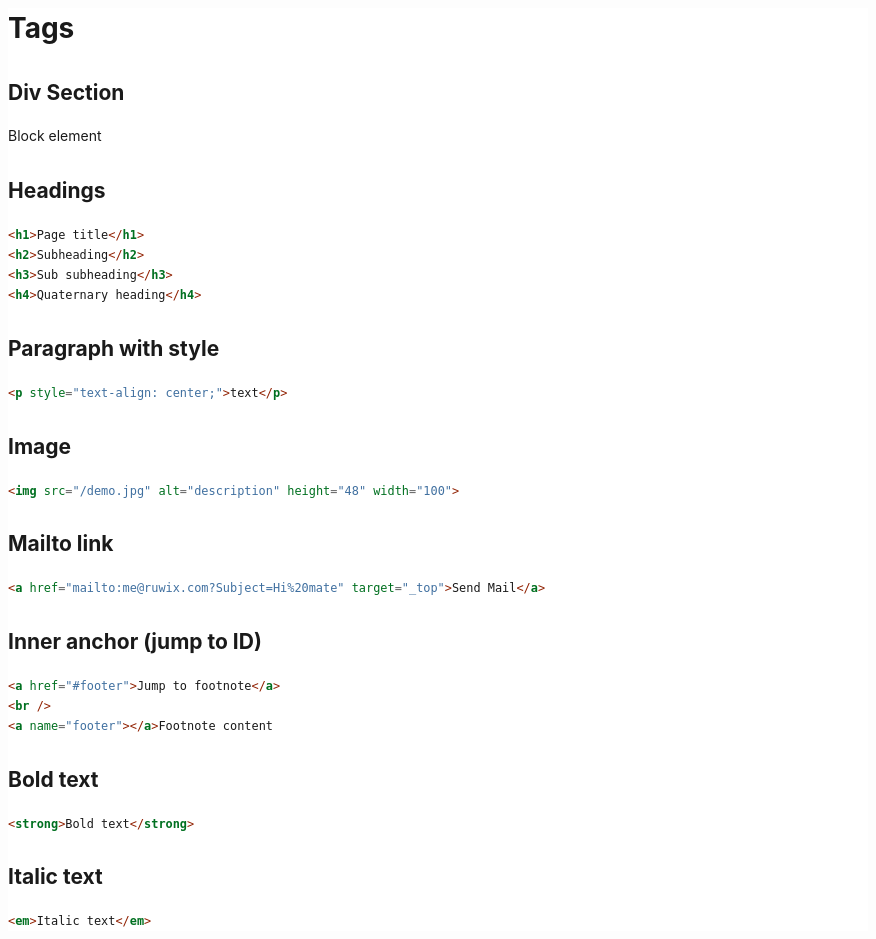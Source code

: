 # Tags

## Div Section

<div>Block element</div>

## Headings
```html
<h1>Page title</h1>
<h2>Subheading</h2>
<h3>Sub subheading</h3>
<h4>Quaternary heading</h4>
```

## Paragraph with style

```html
<p style="text-align: center;">text</p>
```

## Image

```html
<img src="/demo.jpg" alt="description" height="48" width="100">
```

## Mailto link

```html
<a href="mailto:me@ruwix.com?Subject=Hi%20mate" target="_top">Send Mail</a>
```

## Inner anchor (jump to ID)

```html
<a href="#footer">Jump to footnote</a>
<br />
<a name="footer"></a>Footnote content
```

## Bold text

```html
<strong>Bold text</strong>
```

## Italic text

```html
<em>Italic text</em>
```
